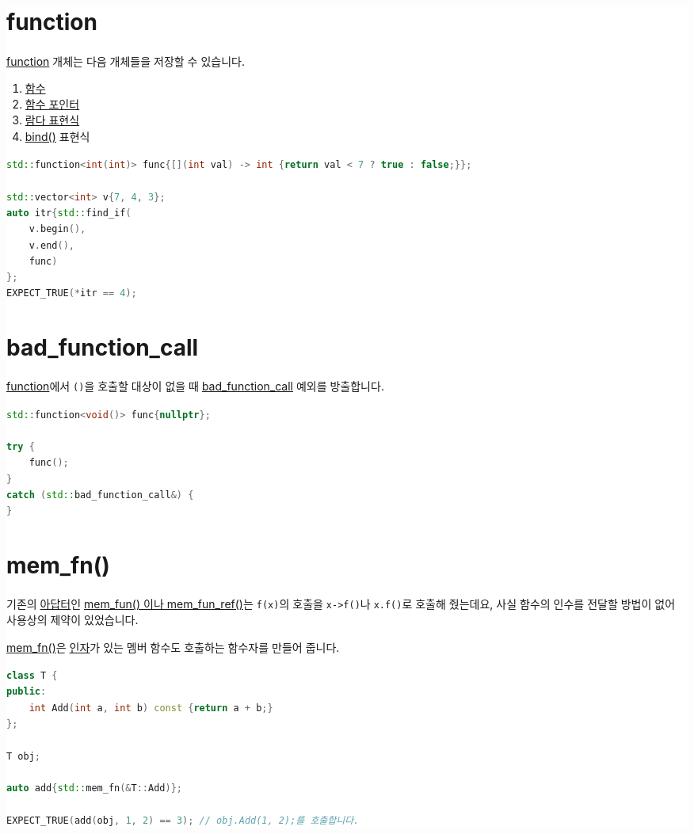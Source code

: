 # function

[function](https://tango1202.github.io/mordern-cpp-stl/mordern-cpp-stl-function/#function) 개체는 다음 개체들을 저장할 수 있습니다.

1. [함수](https://tango1202.github.io/classic-cpp-guide/classic-cpp-guide-function/)
2. [함수 포인터](https://tango1202.github.io/classic-cpp-guide/classic-cpp-guide-function/#%ED%95%A8%EC%88%98-%ED%8F%AC%EC%9D%B8%ED%84%B0)
3. [람다 표현식](https://tango1202.github.io/mordern-cpp/mordern-cpp-lambda/)
4. [bind()](https://tango1202.github.io/mordern-cpp-stl/mordern-cpp-stl-function/#bind) 표현식

```cpp
std::function<int(int)> func{[](int val) -> int {return val < 7 ? true : false;}};

std::vector<int> v{7, 4, 3};
auto itr{std::find_if(
    v.begin(), 
    v.end(), 
    func) 
};
EXPECT_TRUE(*itr == 4); 
```

# bad_function_call

[function](https://tango1202.github.io/mordern-cpp-stl/mordern-cpp-stl-function/#function)에서 `()`을 호출할 대상이 없을 때 [bad_function_call](https://tango1202.github.io/mordern-cpp-stl/mordern-cpp-stl-function/#bad_function_call) 예외를 방출합니다.

```cpp
std::function<void()> func{nullptr};

try {
    func();
}
catch (std::bad_function_call&) {
}
```

# mem_fn()

기존의 [아답터](https://tango1202.github.io/classic-cpp-stl/classic-cpp-stl-functor/#%EC%95%84%EB%8B%B5%ED%84%B0%EC%99%80-%EB%B6%80%EC%A0%95%EC%9E%90)인 [mem_fun() 이나 mem_fun_ref()](https://tango1202.github.io/classic-cpp-stl/classic-cpp-stl-functor/#%EC%95%84%EB%8B%B5%ED%84%B0%EC%99%80-%EB%B6%80%EC%A0%95%EC%9E%90)는 `f(x)`의 호출을 `x->f()`나 `x.f()`로 호출해 줬는데요, 사실 함수의 인수를 전달할 방법이 없어 사용상의 제약이 있었습니다.

[mem_fn()](https://tango1202.github.io/mordern-cpp-stl/mordern-cpp-stl-function/#mem_fn)은 [인자](https://tango1202.github.io/classic-cpp-guide/classic-cpp-guide-function/#%EC%9D%B8%EC%9E%90%EB%A7%A4%EA%B0%9C%EB%B3%80%EC%88%98-parameter)가 있는 멤버 함수도 호출하는 함수자를 만들어 줍니다.

```cpp
class T {
public:
    int Add(int a, int b) const {return a + b;}
};

T obj;

auto add{std::mem_fn(&T::Add)};

EXPECT_TRUE(add(obj, 1, 2) == 3); // obj.Add(1, 2);를 호출합니다.
```
